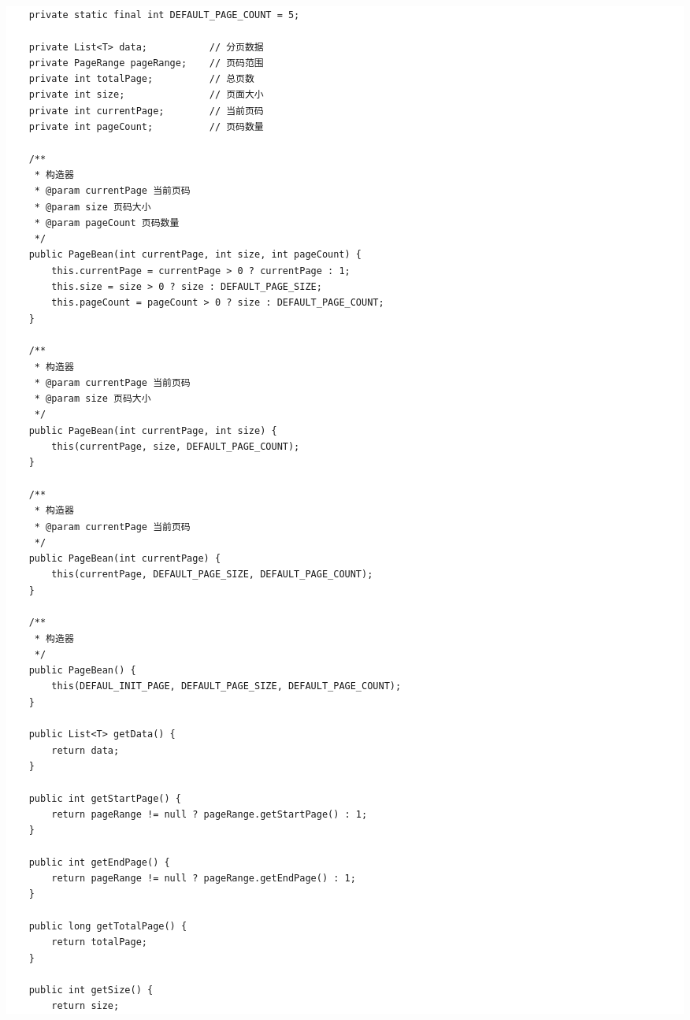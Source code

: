 ```
    private static final int DEFAULT_PAGE_COUNT = 5;

    private List<T> data;           // 分页数据
    private PageRange pageRange;    // 页码范围
    private int totalPage;          // 总页数
    private int size;               // 页面大小
    private int currentPage;        // 当前页码
    private int pageCount;          // 页码数量

    /**
     * 构造器
     * @param currentPage 当前页码
     * @param size 页码大小
     * @param pageCount 页码数量
     */
    public PageBean(int currentPage, int size, int pageCount) {
        this.currentPage = currentPage > 0 ? currentPage : 1;
        this.size = size > 0 ? size : DEFAULT_PAGE_SIZE;
        this.pageCount = pageCount > 0 ? size : DEFAULT_PAGE_COUNT;
    }

    /**
     * 构造器
     * @param currentPage 当前页码
     * @param size 页码大小
     */
    public PageBean(int currentPage, int size) {
        this(currentPage, size, DEFAULT_PAGE_COUNT);
    }

    /**
     * 构造器
     * @param currentPage 当前页码
     */
    public PageBean(int currentPage) {
        this(currentPage, DEFAULT_PAGE_SIZE, DEFAULT_PAGE_COUNT);
    }

    /**
     * 构造器
     */
    public PageBean() {
        this(DEFAUL_INIT_PAGE, DEFAULT_PAGE_SIZE, DEFAULT_PAGE_COUNT);
    }

    public List<T> getData() {
        return data;
    }

    public int getStartPage() {
        return pageRange != null ? pageRange.getStartPage() : 1;
    }

    public int getEndPage() {
        return pageRange != null ? pageRange.getEndPage() : 1;
    }

    public long getTotalPage() {
        return totalPage;
    }

    public int getSize() {
        return size;
```